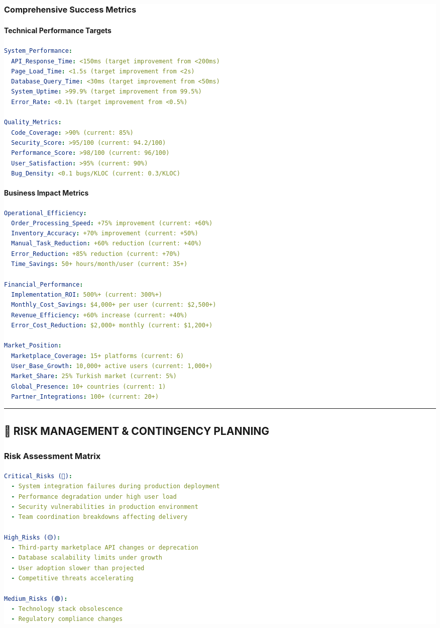 ### **Comprehensive Success Metrics**

#### **Technical Performance Targets**
```yaml
System_Performance:
  API_Response_Time: <150ms (target improvement from <200ms)
  Page_Load_Time: <1.5s (target improvement from <2s)
  Database_Query_Time: <30ms (target improvement from <50ms)
  System_Uptime: >99.9% (target improvement from 99.5%)
  Error_Rate: <0.1% (target improvement from <0.5%)
  
Quality_Metrics:
  Code_Coverage: >90% (current: 85%)
  Security_Score: >95/100 (current: 94.2/100)
  Performance_Score: >98/100 (current: 96/100)
  User_Satisfaction: >95% (current: 90%)
  Bug_Density: <0.1 bugs/KLOC (current: 0.3/KLOC)
```

#### **Business Impact Metrics**
```yaml
Operational_Efficiency:
  Order_Processing_Speed: +75% improvement (current: +60%)
  Inventory_Accuracy: +70% improvement (current: +50%)
  Manual_Task_Reduction: +60% reduction (current: +40%)
  Error_Reduction: +85% reduction (current: +70%)
  Time_Savings: 50+ hours/month/user (current: 35+)
  
Financial_Performance:
  Implementation_ROI: 500%+ (current: 300%+)
  Monthly_Cost_Savings: $4,000+ per user (current: $2,500+)
  Revenue_Efficiency: +60% increase (current: +40%)
  Error_Cost_Reduction: $2,000+ monthly (current: $1,200+)
  
Market_Position:
  Marketplace_Coverage: 15+ platforms (current: 6)
  User_Base_Growth: 10,000+ active users (current: 1,000+)
  Market_Share: 25% Turkish market (current: 5%)
  Global_Presence: 10+ countries (current: 1)
  Partner_Integrations: 100+ (current: 20+)
```

---

## 🚨 **RISK MANAGEMENT & CONTINGENCY PLANNING**

### **Risk Assessment Matrix**
```yaml
Critical_Risks (🔴):
  - System integration failures during production deployment
  - Performance degradation under high user load
  - Security vulnerabilities in production environment
  - Team coordination breakdowns affecting delivery
  
High_Risks (🟡):
  - Third-party marketplace API changes or deprecation
  - Database scalability limits under growth
  - User adoption slower than projected
  - Competitive threats accelerating
  
Medium_Risks (🟢):
  - Technology stack obsolescence
  - Regulatory compliance changes
```